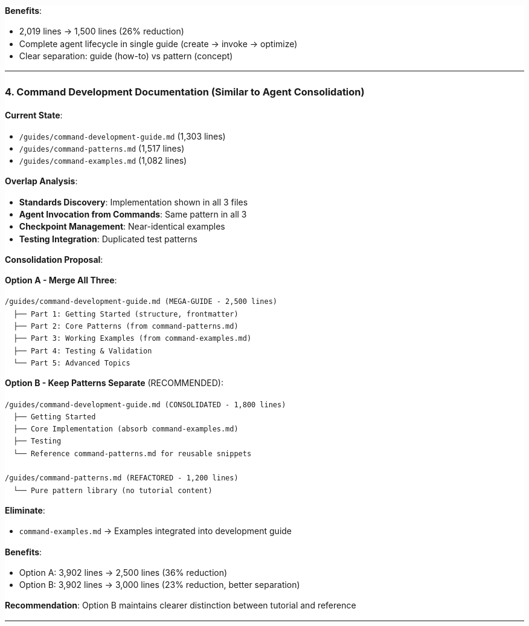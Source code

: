 **Benefits**:
- 2,019 lines → 1,500 lines (26% reduction)
- Complete agent lifecycle in single guide (create → invoke → optimize)
- Clear separation: guide (how-to) vs pattern (concept)

---

### 4. Command Development Documentation (Similar to Agent Consolidation)

**Current State**:
- `/guides/command-development-guide.md` (1,303 lines)
- `/guides/command-patterns.md` (1,517 lines)
- `/guides/command-examples.md` (1,082 lines)

**Overlap Analysis**:
- **Standards Discovery**: Implementation shown in all 3 files
- **Agent Invocation from Commands**: Same pattern in all 3
- **Checkpoint Management**: Near-identical examples
- **Testing Integration**: Duplicated test patterns

**Consolidation Proposal**:

**Option A - Merge All Three**:
```
/guides/command-development-guide.md (MEGA-GUIDE - 2,500 lines)
  ├── Part 1: Getting Started (structure, frontmatter)
  ├── Part 2: Core Patterns (from command-patterns.md)
  ├── Part 3: Working Examples (from command-examples.md)
  ├── Part 4: Testing & Validation
  └── Part 5: Advanced Topics
```

**Option B - Keep Patterns Separate** (RECOMMENDED):
```
/guides/command-development-guide.md (CONSOLIDATED - 1,800 lines)
  ├── Getting Started
  ├── Core Implementation (absorb command-examples.md)
  ├── Testing
  └── Reference command-patterns.md for reusable snippets

/guides/command-patterns.md (REFACTORED - 1,200 lines)
  └── Pure pattern library (no tutorial content)
```

**Eliminate**:
- `command-examples.md` → Examples integrated into development guide

**Benefits**:
- Option A: 3,902 lines → 2,500 lines (36% reduction)
- Option B: 3,902 lines → 3,000 lines (23% reduction, better separation)

**Recommendation**: Option B maintains clearer distinction between tutorial and reference

---
